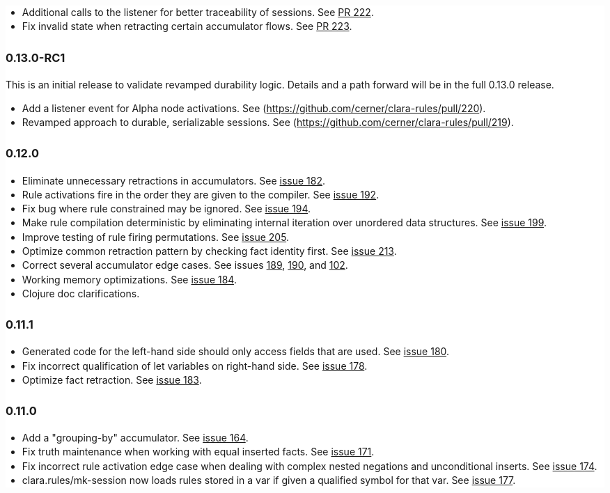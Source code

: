 * Additional calls to the listener for better traceability of sessions. See [PR 222](https://github.com/cerner/clara-rules/pull/222).
* Fix invalid state when retracting certain accumulator flows. See [PR 223](https://github.com/cerner/clara-rules/pull/223).

### 0.13.0-RC1
This is an initial release to validate revamped durability logic. Details and a path forward will be in the full 0.13.0 release.

* Add a listener event for Alpha node activations. See (https://github.com/cerner/clara-rules/pull/220).
* Revamped approach to durable, serializable sessions. See (https://github.com/cerner/clara-rules/pull/219).

### 0.12.0

* Eliminate unnecessary retractions in accumulators. See [issue 182](https://github.com/cerner/clara-rules/issues/182).
* Rule activations fire in the order they are given to the compiler. See [issue 192](https://github.com/cerner/clara-rules/issues/192).
* Fix bug where rule constrained may be ignored. See [issue 194](https://github.com/cerner/clara-rules/issues/194).
* Make rule compilation deterministic by eliminating internal iteration over unordered data structures. See [issue 199](https://github.com/cerner/clara-rules/issues/199).
* Improve testing of rule firing permutations. See [issue 205](https://github.com/cerner/clara-rules/issues/205).
* Optimize common retraction pattern by checking fact identity first. See [issue 213](https://github.com/cerner/clara-rules/issues/213).
* Correct several accumulator edge cases. See issues [189](https://github.com/cerner/clara-rules/issues/189), [190](https://github.com/cerner/clara-rules/issues/190), and [102](https://github.com/cerner/clara-rules/issues/102).
* Working memory optimizations. See [issue 184](https://github.com/cerner/clara-rules/issues/184).
* Clojure doc clarifications.

### 0.11.1

* Generated code for the left-hand side should only access fields that are used. See [issue 180](https://github.com/cerner/clara-rules/pull/180).
* Fix incorrect qualification of let variables on right-hand side. See [issue 178](https://github.com/cerner/clara-rules/issues/178).
* Optimize fact retraction. See [issue 183](https://github.com/cerner/clara-rules/pull/183).

### 0.11.0

* Add a "grouping-by" accumulator. See [issue 164](https://github.com/cerner/clara-rules/pull/164).
* Fix truth maintenance when working with equal inserted facts. See [issue 171](https://github.com/cerner/clara-rules/issues/171).
* Fix incorrect rule activation edge case when dealing with complex nested negations and unconditional inserts. See [issue 174](https://github.com/cerner/clara-rules/issues/174).
* clara.rules/mk-session now loads rules stored in a var if given a qualified symbol for that var. See [issue 177](https://github.com/cerner/clara-rules/issues/177).
